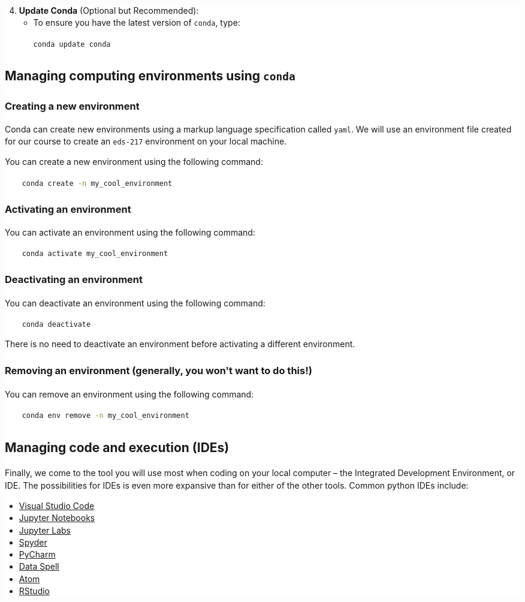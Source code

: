 4. **Update Conda** (Optional but Recommended):
    - To ensure you have the latest version of `conda`, type:
      ```bash
      conda update conda
      ```

## Managing computing environments using `conda`

### Creating a new environment

Conda can create new environments using a markup language specification called `yaml`. We will use an environment file created for our course to create an `eds-217` environment on your local machine.

You can create a new environment using the following command:

```bash
    conda create -n my_cool_environment
```

### Activating an environment

You can activate an environment using the following command:

```bash
    conda activate my_cool_environment
```

### Deactivating an environment

You can deactivate an environment using the following command:

```bash
    conda deactivate
``` 
There is no need to deactivate an environment before activating a different environment.

### Removing an environment (generally, you won't want to do this!)

You can remove an environment using the following command:

```bash
    conda env remove -n my_cool_environment
```

## Managing code and execution (IDEs)

Finally, we come to the tool you will use most when coding on your local computer – the Integrated Development Environment, or IDE. The possibilities for IDEs is even more expansive than for either of the other tools. Common python IDEs include:

- [Visual Studio Code](https://code.visualstudio.com)
- [Jupyter Notebooks](https://jupyter.org)
- [Jupyter Labs](https://jupyter.org)
- [Spyder](https://www.spyder-ide.org)
- [PyCharm](https://www.jetbrains.com/pycharm/)
- [Data Spell](https://www.jetbrains.com/dataspell/)
- [Atom](https://atom.io)
- [RStudio](https://www.rstudio.com)
